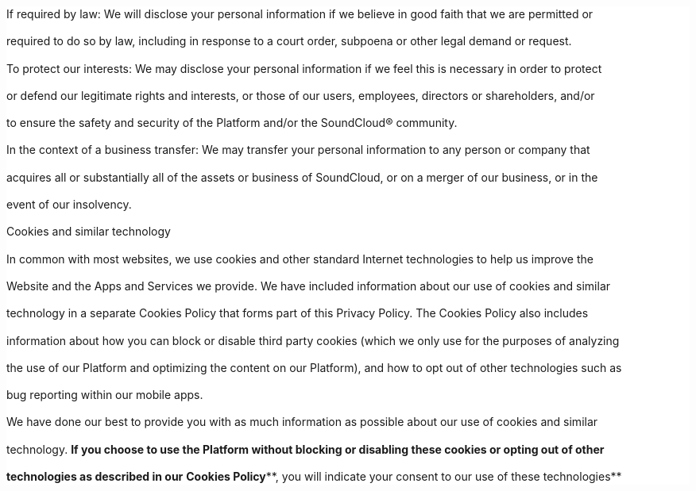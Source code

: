
If required by law: We will disclose your personal information if we believe in good faith that we are permitted or


required to do so by law, including in response to a court order, subpoena or other legal demand or request.


To protect our interests: We may disclose your personal information if we feel this is necessary in order to protect


or defend our legitimate rights and interests, or those of our users, employees, directors or shareholders, and/or


to ensure the safety and security of the Platform and/or the SoundCloud® community.


In the context of a business transfer: We may transfer your personal information to any person or company that


acquires all or substantially all of the assets or business of SoundCloud, or on a merger of our business, or in the


event of our insolvency.


Cookies and similar technology


In common with most websites, we use cookies and other standard Internet technologies to help us improve the


Website and the Apps and Services we provide. We have included information about our use of cookies and similar


technology in a separate Cookies Policy that forms part of this Privacy Policy. The Cookies Policy also includes


information about how you can block or disable third party cookies (which we only use for the purposes of analyzing


the use of our Platform and optimizing the content on our Platform), and how to opt out of other technologies such as


bug reporting within our mobile apps.


We have done our best to provide you with as much information as possible about our use of cookies and similar


technology. **If you choose to use the Platform without blocking or disabling these cookies or opting out of other**


**technologies as described in our** **Cookies Policy****, you will indicate your consent to our use of these technologies**
